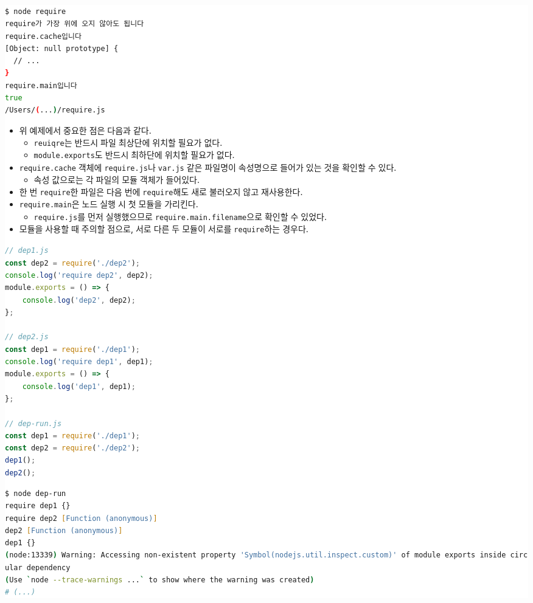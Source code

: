```zsh
$ node require    
require가 가장 위에 오지 않아도 됩니다
require.cache입니다
[Object: null prototype] {
  // ...
}
require.main입니다
true
/Users/(...)/require.js
```

- 위 예제에서 중요한 점은 다음과 같다.
    - `reuiqre`는 반드시 파일 최상단에 위치할 필요가 없다.
    - `module.exports`도 반드시 최하단에 위치할 필요가 없다.
- `require.cache` 객체에 `require.js`나 `var.js` 같은 파일명이 속성명으로 들어가 있는 것을 확인할 수 있다.
    - 속성 값으로는 각 파일의 모듈 객체가 들어있다.
- 한 번 `require`한 파일은 다음 번에 `require`해도 새로 불러오지 않고 재사용한다.
- `require.main`은 노드 실행 시 첫 모듈을 가리킨다.
    - `require.js`를 먼저 실행했으므로 `require.main.filename`으로 확인할 수 있었다.
- 모듈을 사용할 때 주의할 점으로, 서로 다른 두 모듈이 서로를 `require`하는 경우다.

```js
// dep1.js
const dep2 = require('./dep2');
console.log('require dep2', dep2);
module.exports = () => {
    console.log('dep2', dep2);
};

// dep2.js
const dep1 = require('./dep1');
console.log('require dep1', dep1);
module.exports = () => {
    console.log('dep1', dep1);
};

// dep-run.js
const dep1 = require('./dep1');
const dep2 = require('./dep2');
dep1();
dep2();
```

```zsh
$ node dep-run
require dep1 {}
require dep2 [Function (anonymous)]
dep2 [Function (anonymous)]
dep1 {}
(node:13339) Warning: Accessing non-existent property 'Symbol(nodejs.util.inspect.custom)' of module exports inside circular dependency
(Use `node --trace-warnings ...` to show where the warning was created)
# (...)
```
